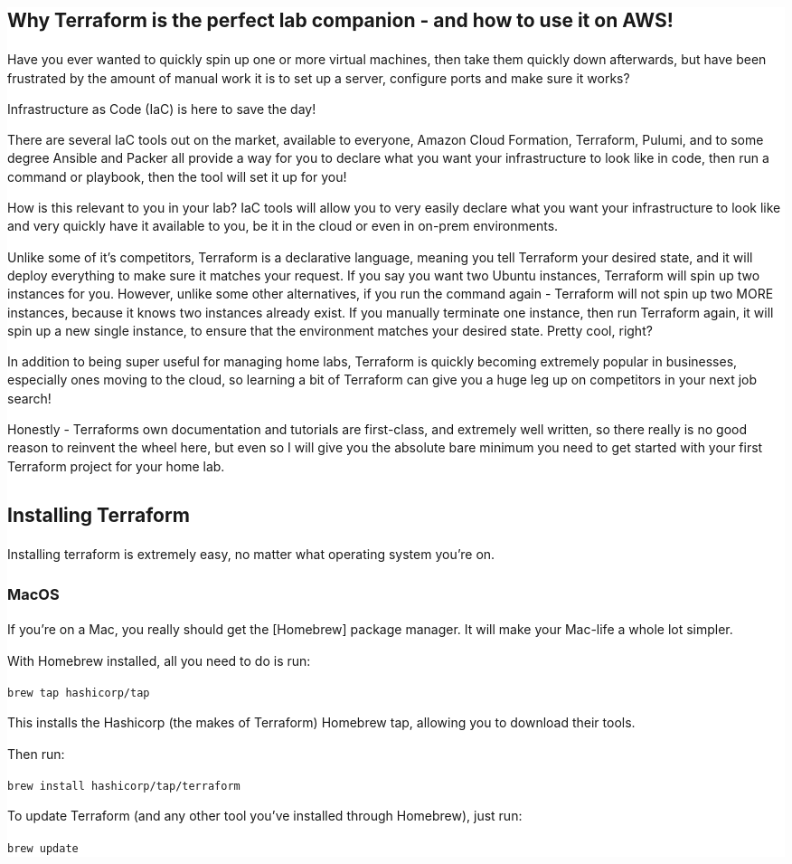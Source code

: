 ## Why Terraform is the perfect lab companion - and how to use it on AWS!

Have you ever wanted to quickly spin up one or more virtual machines, then take them quickly down afterwards, but have been frustrated by the amount of manual work it is to set up a server, configure ports and make sure it works? 

Infrastructure as Code (IaC) is here to save the day! 

There are several IaC tools out on the market, available to everyone, Amazon Cloud Formation, Terraform, Pulumi, and to some degree Ansible and Packer all provide a way for you to declare what you want your infrastructure to look like in code, then run a command or playbook, then the tool will set it up for you!

How is this relevant to you in your lab? IaC tools will allow you to very easily declare what you want your infrastructure to look like and very quickly have it available to you, be it in the cloud or even in on-prem environments.

Unlike some of it’s competitors, Terraform is a declarative language, meaning you tell Terraform your desired state, and it will deploy everything to make sure it matches your request. If you say you want two Ubuntu instances, Terraform will spin up two instances for you. However, unlike some other alternatives, if you run the command again - Terraform will not spin up two MORE instances, because it knows two instances already exist. If you manually terminate one instance, then run Terraform again, it will spin up a new single instance, to ensure that the environment matches your desired state. Pretty cool, right?

In addition to being super useful for managing home labs, Terraform is quickly becoming extremely popular in businesses, especially ones moving to the cloud, so learning a bit of Terraform can give you a huge leg up on competitors in your next job search!

Honestly - Terraforms own documentation and tutorials are first-class, and extremely well written, so there really is no good reason to reinvent the wheel here, but even so I will give you the absolute bare minimum you need to get started with your first Terraform project for your home lab.

## Installing Terraform
Installing terraform is extremely easy, no matter what operating system you’re on.

### MacOS
If you’re on a Mac, you really should get the [Homebrew] package manager. It will make your Mac-life a whole lot simpler.

With Homebrew installed, all you need to do is run:
```bash
brew tap hashicorp/tap
```

This installs the Hashicorp (the makes of Terraform) Homebrew tap, allowing you to download their tools.

Then run: 
```bash
brew install hashicorp/tap/terraform
```

To update Terraform (and any other tool you’ve installed through Homebrew), just run:
```bash
brew update
```
